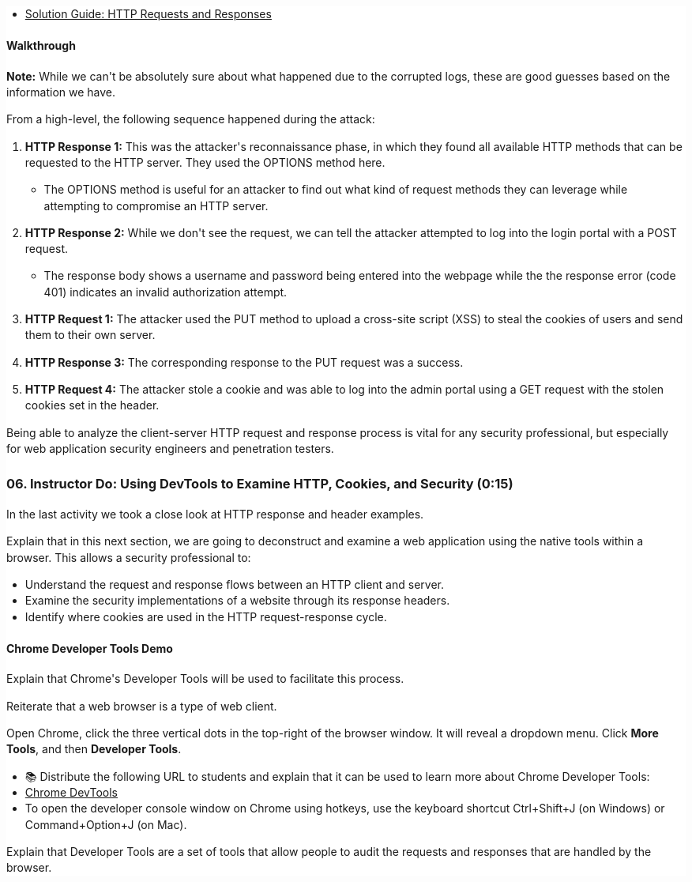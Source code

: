 - [Solution Guide: HTTP Requests and Responses](Activities/04_HTTP_Requests_Responses/Solved/README.md)

#### Walkthrough

**Note:** While we can't be absolutely sure about what happened due to the corrupted logs, these are good guesses based on the information we have.

From a high-level, the following sequence happened during the attack:

1. **HTTP Response 1:** This was the attacker's reconnaissance phase, in which they found all available HTTP methods that can be requested to the HTTP server. They used the OPTIONS method here. 
   - The OPTIONS method is useful for an attacker to find out what kind of request methods they can leverage while attempting to compromise an HTTP server.

2. **HTTP Response 2:** While we don't see the request, we can tell the attacker attempted to log into the login portal with a POST request. 
    - The response body shows a username and password being entered into the webpage while the the response error (code 401) indicates an invalid authorization attempt.

3. **HTTP Request 1:** The attacker used the PUT method to upload a cross-site script (XSS) to steal the cookies of users and send them to their own server.

4. **HTTP Response 3:** The corresponding response to the PUT request was a success.

5. **HTTP Request 4:** The attacker stole a cookie and was able to log into the admin portal using a GET request with the stolen cookies set in the header.

Being able to analyze the client-server HTTP request and response process is vital for any security professional, but especially for web application security engineers and penetration testers.

### 06. Instructor Do: Using DevTools to Examine HTTP, Cookies, and Security (0:15)

In the last activity we took a close look at HTTP response and header examples.

Explain that in this next section, we are going to deconstruct and examine a web application using the native tools within a browser. This allows a security professional to:
- Understand the request and response flows between an HTTP client and server.
- Examine the security implementations of a website through its response headers.
- Identify where cookies are used in the HTTP request-response cycle.

#### Chrome Developer Tools Demo

Explain that Chrome's Developer Tools will be used to facilitate this process.

Reiterate that a web browser is a type of web client.

Open Chrome, click the three vertical dots in the top-right of the browser window. It will reveal a dropdown menu. Click **More Tools**, and then **Developer Tools**.

- :books: Distribute the following URL to students and explain that it can be used to learn more about Chrome Developer Tools: 
- [Chrome DevTools](https://developers.google.com/web/tools/chrome-devtools)
- To open the developer console window on Chrome using hotkeys, use the keyboard shortcut Ctrl+Shift+J (on Windows) or Command+Option+J (on Mac).

Explain that Developer Tools are a set of tools that allow people to audit the requests and responses that are handled by the browser.
